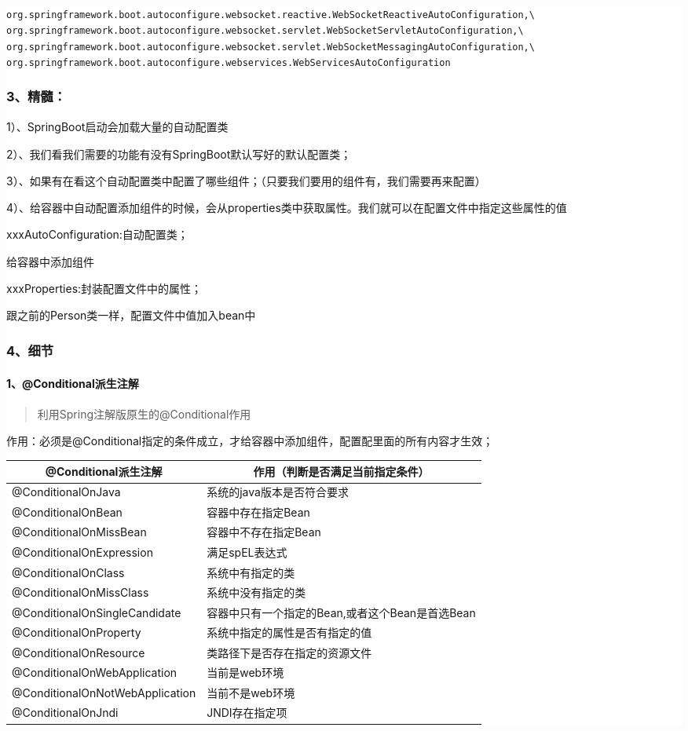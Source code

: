 ```properties
org.springframework.boot.autoconfigure.websocket.reactive.WebSocketReactiveAutoConfiguration,\
org.springframework.boot.autoconfigure.websocket.servlet.WebSocketServletAutoConfiguration,\
org.springframework.boot.autoconfigure.websocket.servlet.WebSocketMessagingAutoConfiguration,\
org.springframework.boot.autoconfigure.webservices.WebServicesAutoConfiguration

```

### 3、精髓：

1）、SpringBoot启动会加载大量的自动配置类

2）、我们看我们需要的功能有没有SpringBoot默认写好的默认配置类；

3）、如果有在看这个自动配置类中配置了哪些组件；（只要我们要用的组件有，我们需要再来配置）

4）、给容器中自动配置添加组件的时候，会从properties类中获取属性。我们就可以在配置文件中指定这些属性的值

xxxAutoConfiguration:自动配置类；

给容器中添加组件

xxxProperties:封装配置文件中的属性；

跟之前的Person类一样，配置文件中值加入bean中

### 4、细节

#### 1、@Conditional派生注解 

> 利用Spring注解版原生的@Conditional作用

作用：必须是@Conditional指定的条件成立，才给容器中添加组件，配置配里面的所有内容才生效；

| @Conditional派生注解                | 作用（判断是否满足当前指定条件）               |
| ------------------------------- | ------------------------------ |
| @ConditionalOnJava              | 系统的java版本是否符合要求                |
| @ConditionalOnBean              | 容器中存在指定Bean                    |
| @ConditionalOnMissBean          | 容器中不存在指定Bean                   |
| @ConditionalOnExpression        | 满足spEL表达式                      |
| @ConditionalOnClass             | 系统中有指定的类                       |
| @ConditionalOnMissClass         | 系统中没有指定的类                      |
| @ConditionalOnSingleCandidate   | 容器中只有一个指定的Bean,或者这个Bean是首选Bean |
| @ConditionalOnProperty          | 系统中指定的属性是否有指定的值                |
| @ConditionalOnResource          | 类路径下是否存在指定的资源文件                |
| @ConditionalOnWebApplication    | 当前是web环境                       |
| @ConditionalOnNotWebApplication | 当前不是web环境                      |
| @ConditionalOnJndi              | JNDI存在指定项                      |
